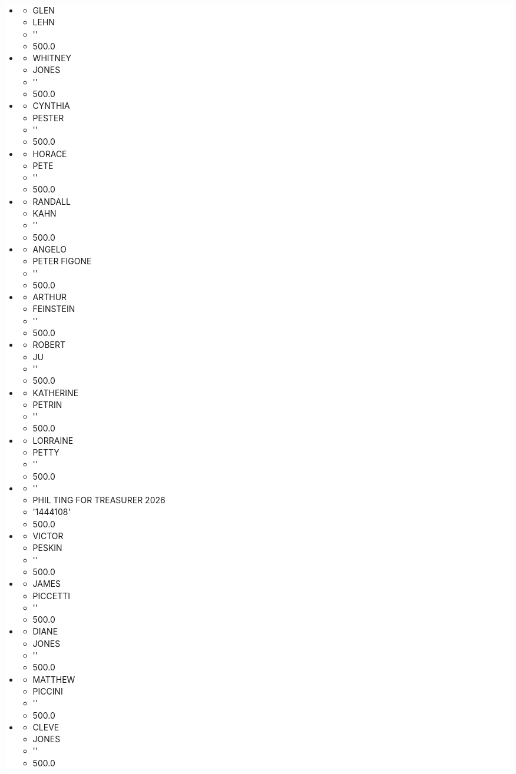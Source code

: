 - - GLEN
  - LEHN
  - ''
  - 500.0
- - WHITNEY
  - JONES
  - ''
  - 500.0
- - CYNTHIA
  - PESTER
  - ''
  - 500.0
- - HORACE
  - PETE
  - ''
  - 500.0
- - RANDALL
  - KAHN
  - ''
  - 500.0
- - ANGELO
  - PETER FIGONE
  - ''
  - 500.0
- - ARTHUR
  - FEINSTEIN
  - ''
  - 500.0
- - ROBERT
  - JU
  - ''
  - 500.0
- - KATHERINE
  - PETRIN
  - ''
  - 500.0
- - LORRAINE
  - PETTY
  - ''
  - 500.0
- - ''
  - PHIL TING FOR TREASURER 2026
  - '1444108'
  - 500.0
- - VICTOR
  - PESKIN
  - ''
  - 500.0
- - JAMES
  - PICCETTI
  - ''
  - 500.0
- - DIANE
  - JONES
  - ''
  - 500.0
- - MATTHEW
  - PICCINI
  - ''
  - 500.0
- - CLEVE
  - JONES
  - ''
  - 500.0